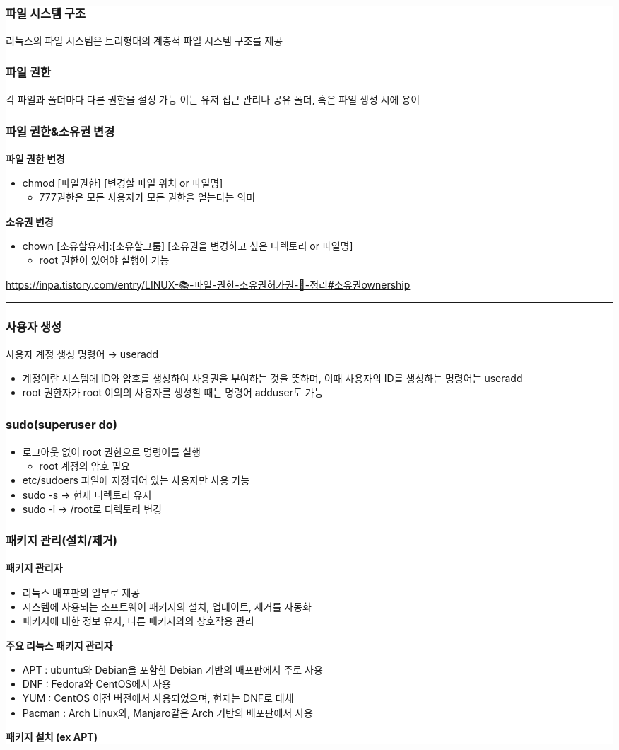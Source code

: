 ### 파일 시스템 구조

리눅스의 파일 시스템은 트리형태의 계층적 파일 시스템 구조를 제공

### 파일 권한

각 파일과 폴더마다 다른 권한을 설정 가능
이는 유저 접근 관리나 공유 폴더, 혹은 파일 생성 시에 용이

### 파일 권한&소유권 변경

**파일 권한 변경**

- chmod [파일권한] [변경할 파일 위치 or 파일명]
    - 777권한은 모든 사용자가 모든 권한을 얻는다는 의미

**소유권 변경**

- chown [소유할유저]:[소유할그룹] [소유권을 변경하고 싶은 디렉토리 or 파일명]
    - root 권한이 있어야 실행이 가능

https://inpa.tistory.com/entry/LINUX-📚-파일-권한-소유권허가권-💯-정리#소유권ownership

---

### 사용자 생성

사용자 계정 생성 명령어 → useradd

- 계정이란 시스템에 ID와 암호를 생성하여 사용권을 부여하는 것을 뜻하며, 이때 사용자의 ID를 생성하는 명령어는 useradd
- root 권한자가 root 이외의 사용자를 생성할 때는 명령어 adduser도 가능

### sudo(superuser do)

- 로그아웃 없이 root 권한으로 명령어를 실행
    - root 계정의 암호 필요
- etc/sudoers 파일에 지정되어 있는 사용자만 사용 가능
- sudo -s → 현재 디렉토리 유지
- sudo -i → /root로 디렉토리 변경

### 패키지 관리(설치/제거)

**패키지 관리자**

- 리눅스 배포판의 일부로 제공
- 시스템에 사용되는 소프트웨어 패키지의 설치, 업데이트, 제거를 자동화
- 패키지에 대한 정보 유지, 다른 패키지와의 상호작용 관리

**주요 리눅스 패키지 관리자**

- APT : ubuntu와 Debian을 포함한 Debian 기반의 배포판에서 주로 사용
- DNF : Fedora와 CentOS에서 사용
- YUM : CentOS 이전 버전에서 사용되었으며, 현재는 DNF로 대체
- Pacman : Arch Linux와, Manjaro같은 Arch 기반의 배포판에서 사용

**패키지 설치 (ex APT)**

